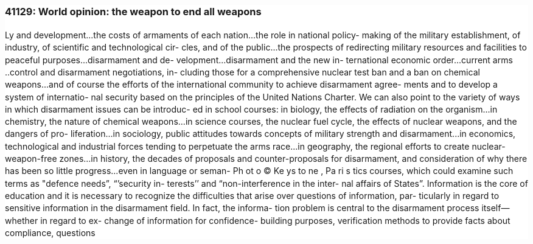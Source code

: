 ### 41129: World opinion: the weapon to end all weapons

Ly 
and development...the costs of armaments 
of each nation...the role in national policy- 
making of the military establishment, of 
industry, of scientific and technological cir- 
cles, and of the public...the prospects of 
redirecting military resources and facilities to 
peaceful purposes...disarmament and de- 
velopment...disarmament and the new in- 
ternational economic order...current arms 
..control and disarmament negotiations, in- 
cluding those for a comprehensive nuclear 
test ban and a ban on chemical weapons...and 
of course the efforts of the international 
community to achieve disarmament agree- 
ments and to develop a system of internatio- 
nal security based on the principles of the 
United Nations Charter. 
We can also point to the variety of ways in 
which disarmament issues can be introduc- 
ed in school courses: in biology, the effects 
of radiation on the organism...in chemistry, 
the nature of chemical weapons...in science 
courses, the nuclear fuel cycle, the effects 
of nuclear weapons, and the dangers of pro- 
liferation...in sociology, public attitudes 
towards concepts of military strength and 
disarmament...in economics, technological 
and industrial forces tending to perpetuate 
the arms race...in geography, the regional 
efforts to create nuclear-weapon-free 
zones...in history, the decades of proposals 
and counter-proposals for disarmament, 
and consideration of why there has been so 
little progress...even in language or seman- 
Ph
ot
o 
© 
Ke
ys
to
ne
, 
Pa
ri
s 
tics courses, which could examine such 
terms as "defence needs”, “’security in- 
terests’’ and “non-interference in the inter- 
nal affairs of States”. 
Information is the core of education and it 
is necessary to recognize the difficulties that 
arise over questions of information, par- 
ticularly in regard to sensitive information in 
the disarmament field. In fact, the informa- 
tion problem is central to the disarmament 
process itself—whether in regard to ex- 
change of information for confidence- 
building purposes, verification methods to 
provide facts about compliance, questions 